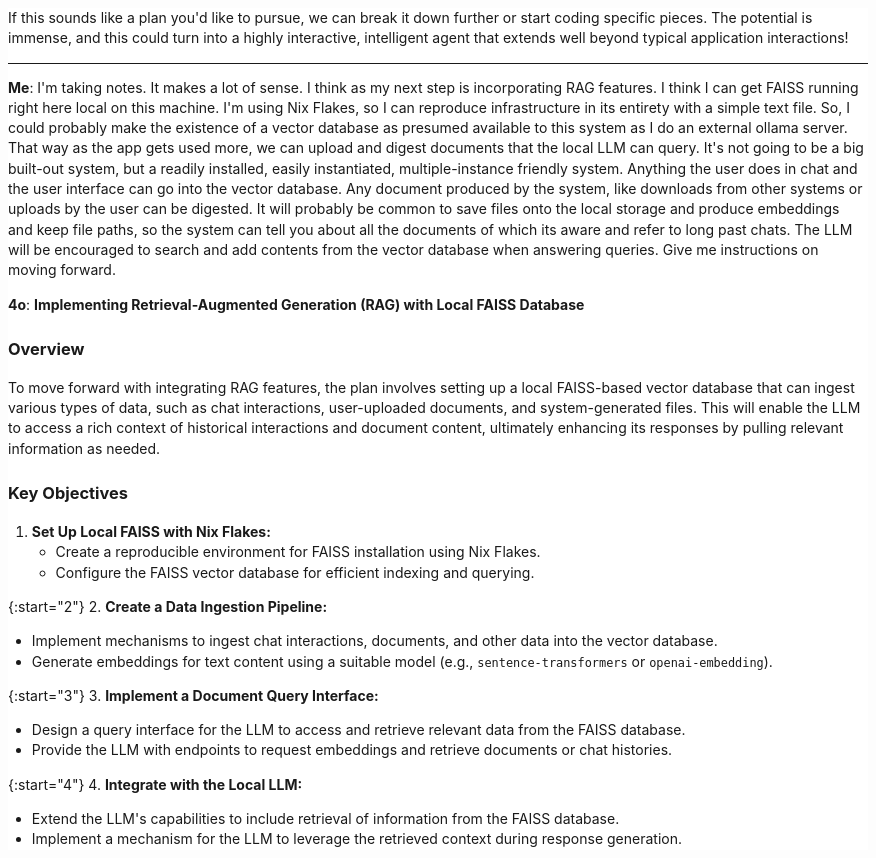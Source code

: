 If this sounds like a plan you'd like to pursue, we can break it down further or
start coding specific pieces. The potential is immense, and this could turn into
a highly interactive, intelligent agent that extends well beyond typical
application interactions!

---

**Me**: I'm taking notes. It makes a lot of sense. I think as my next step is
incorporating RAG features. I think I can get FAISS running right here local on
this machine. I'm using Nix Flakes, so I can reproduce infrastructure in its
entirety with a simple text file. So, I could probably make the existence of a
vector database as presumed available to this system as I do an external ollama
server. That way as the app gets used more, we can upload and digest documents
that the local LLM can query. It's not going to be a big built-out system, but a
readily installed, easily instantiated, multiple-instance friendly system.
Anything the user does in chat and the user interface can go into the vector
database. Any document produced by the system, like downloads from other systems
or uploads by the user can be digested. It will probably be common to save files
onto the local storage and produce embeddings and keep file paths, so the system
can tell you about all the documents of which its aware and refer to long past
chats. The LLM will be encouraged to search and add contents from the vector
database when answering queries. Give me instructions on moving forward.

**4o**: **Implementing Retrieval-Augmented Generation (RAG) with Local FAISS Database**

### Overview
To move forward with integrating RAG features, the plan involves setting up a local FAISS-based vector database that can ingest various types of data, such as chat interactions, user-uploaded documents, and system-generated files. This will enable the LLM to access a rich context of historical interactions and document content, ultimately enhancing its responses by pulling relevant information as needed.

### Key Objectives
1. **Set Up Local FAISS with Nix Flakes:**
   - Create a reproducible environment for FAISS installation using Nix Flakes.
   - Configure the FAISS vector database for efficient indexing and querying.

{:start="2"}
2. **Create a Data Ingestion Pipeline:**
   - Implement mechanisms to ingest chat interactions, documents, and other data into the vector database.
   - Generate embeddings for text content using a suitable model (e.g., `sentence-transformers` or `openai-embedding`).

{:start="3"}
3. **Implement a Document Query Interface:**
   - Design a query interface for the LLM to access and retrieve relevant data from the FAISS database.
   - Provide the LLM with endpoints to request embeddings and retrieve documents or chat histories.

{:start="4"}
4. **Integrate with the Local LLM:**
   - Extend the LLM's capabilities to include retrieval of information from the FAISS database.
   - Implement a mechanism for the LLM to leverage the retrieved context during response generation.
